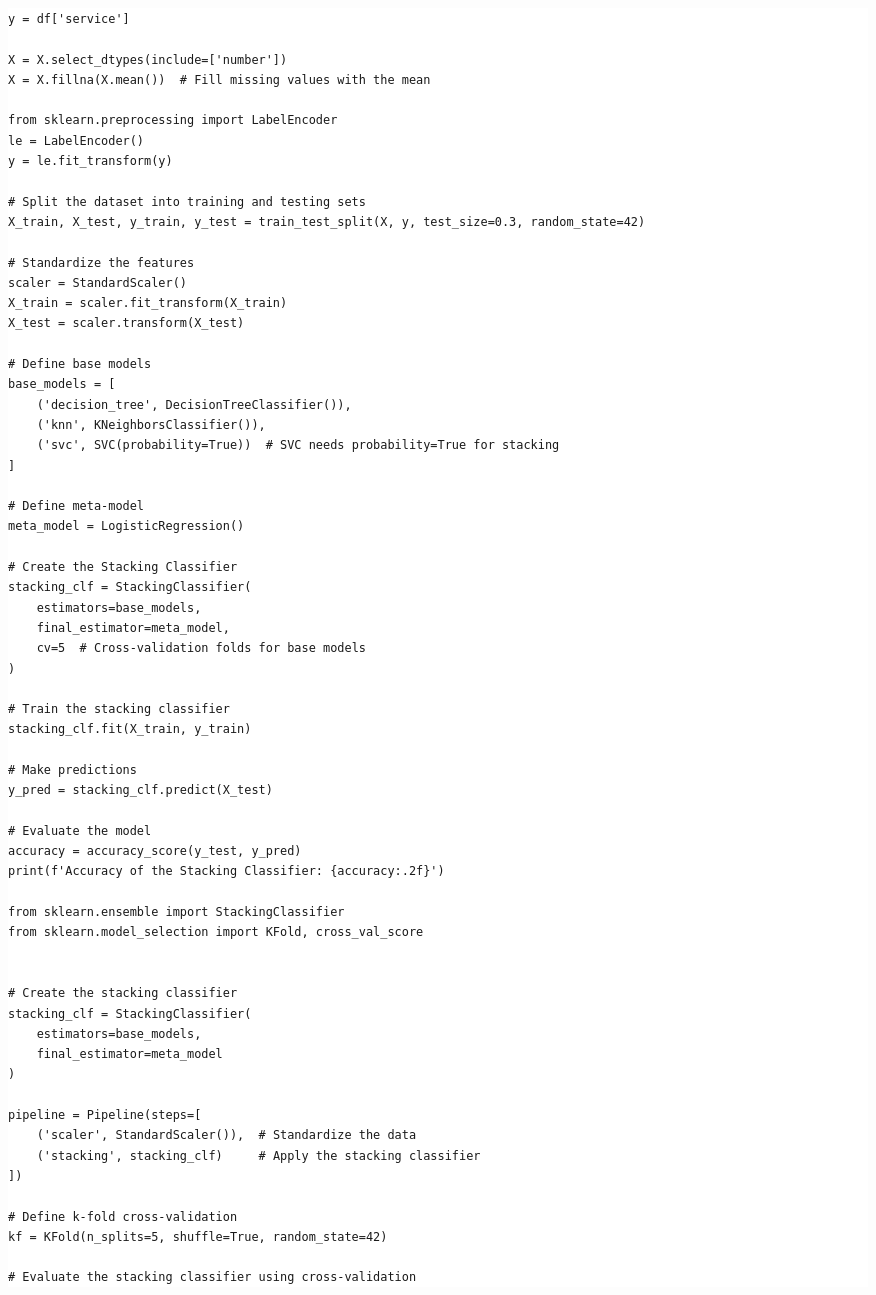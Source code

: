 ```
y = df['service']

X = X.select_dtypes(include=['number'])
X = X.fillna(X.mean())  # Fill missing values with the mean

from sklearn.preprocessing import LabelEncoder
le = LabelEncoder()
y = le.fit_transform(y)

# Split the dataset into training and testing sets
X_train, X_test, y_train, y_test = train_test_split(X, y, test_size=0.3, random_state=42)

# Standardize the features
scaler = StandardScaler()
X_train = scaler.fit_transform(X_train)
X_test = scaler.transform(X_test)

# Define base models
base_models = [
    ('decision_tree', DecisionTreeClassifier()),
    ('knn', KNeighborsClassifier()),
    ('svc', SVC(probability=True))  # SVC needs probability=True for stacking
]

# Define meta-model
meta_model = LogisticRegression()

# Create the Stacking Classifier
stacking_clf = StackingClassifier(
    estimators=base_models,
    final_estimator=meta_model,
    cv=5  # Cross-validation folds for base models
)

# Train the stacking classifier
stacking_clf.fit(X_train, y_train)

# Make predictions
y_pred = stacking_clf.predict(X_test)

# Evaluate the model
accuracy = accuracy_score(y_test, y_pred)
print(f'Accuracy of the Stacking Classifier: {accuracy:.2f}')

from sklearn.ensemble import StackingClassifier
from sklearn.model_selection import KFold, cross_val_score


# Create the stacking classifier
stacking_clf = StackingClassifier(
    estimators=base_models,
    final_estimator=meta_model
)

pipeline = Pipeline(steps=[
    ('scaler', StandardScaler()),  # Standardize the data
    ('stacking', stacking_clf)     # Apply the stacking classifier
])

# Define k-fold cross-validation
kf = KFold(n_splits=5, shuffle=True, random_state=42)

# Evaluate the stacking classifier using cross-validation
```